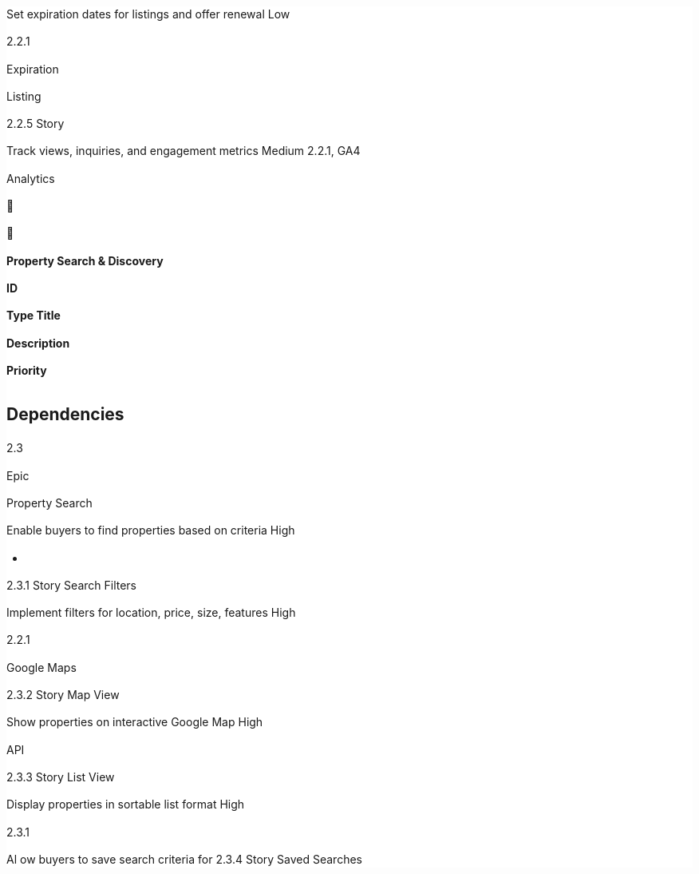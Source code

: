 Set expiration dates for listings and offer renewal Low

2.2.1

Expiration

Listing

2.2.5 Story

Track views, inquiries, and engagement metrics Medium 2.2.1, GA4

Analytics





**Property Search & Discovery**





**ID**

**Type Title**

**Description**

**Priority**

## **Dependencies**

2.3

Epic

Property Search

Enable buyers to find properties based on criteria High

-

2.3.1 Story Search Filters

Implement filters for location, price, size, features High

2.2.1

Google Maps

2.3.2 Story Map View

Show properties on interactive Google Map High

API

2.3.3 Story List View

Display properties in sortable list format High

2.3.1

Al ow buyers to save search criteria for 2.3.4 Story Saved Searches
